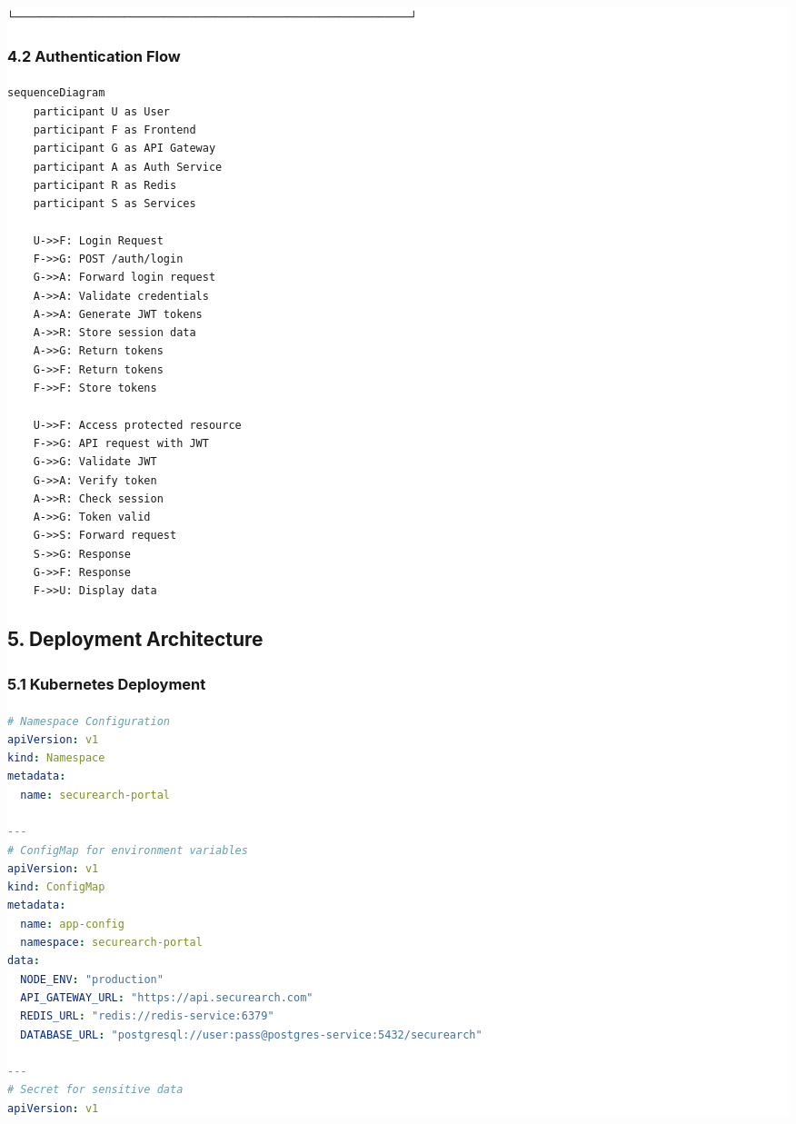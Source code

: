 ```
└─────────────────────────────────────────────────────────────┘
```

### 4.2 Authentication Flow

```mermaid
sequenceDiagram
    participant U as User
    participant F as Frontend
    participant G as API Gateway
    participant A as Auth Service
    participant R as Redis
    participant S as Services

    U->>F: Login Request
    F->>G: POST /auth/login
    G->>A: Forward login request
    A->>A: Validate credentials
    A->>A: Generate JWT tokens
    A->>R: Store session data
    A->>G: Return tokens
    G->>F: Return tokens
    F->>F: Store tokens
    
    U->>F: Access protected resource
    F->>G: API request with JWT
    G->>G: Validate JWT
    G->>A: Verify token
    A->>R: Check session
    A->>G: Token valid
    G->>S: Forward request
    S->>G: Response
    G->>F: Response
    F->>U: Display data
```

## 5. Deployment Architecture

### 5.1 Kubernetes Deployment

```yaml
# Namespace Configuration
apiVersion: v1
kind: Namespace
metadata:
  name: securearch-portal

---
# ConfigMap for environment variables
apiVersion: v1
kind: ConfigMap
metadata:
  name: app-config
  namespace: securearch-portal
data:
  NODE_ENV: "production"
  API_GATEWAY_URL: "https://api.securearch.com"
  REDIS_URL: "redis://redis-service:6379"
  DATABASE_URL: "postgresql://user:pass@postgres-service:5432/securearch"

---
# Secret for sensitive data
apiVersion: v1
```
